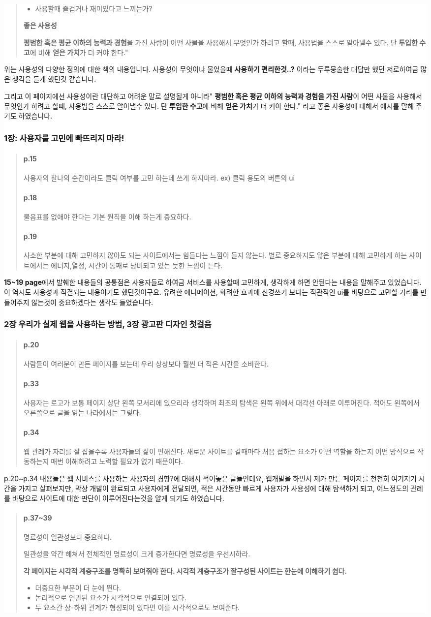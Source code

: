 >   - 사용할때 즐겁거나 재미있다고 느끼는가?
>
> **좋은 사용성**
>
> **평범한 혹은 평균 이하의 능력과 경험**을 가진 사람이 어떤 사물을 사용해서 무엇인가 하려고 할때, 사용법을 스스로 알아낼수 있다. 단 **투입한 수고**에 비해 **얻은 가치**가 더 커야 한다."

위는 사용성의 다양한 정의에 대한 책의 내용입니다. 사용성이 무엇이냐 물었을때 **사용하기 편리한것..?** 이라는 두루뭉술한 대답만 했던 저로하여금 많은 생각을 들게 했던것 같습니다.

그리고 이 페이지에선 사용성이란 대단하고 어려운 말로 설명될게 아니라" **평범한 혹은 평균 이하의 능력과 경험을 가진 사람**이 어떤 사물을 사용해서 무엇인가 하려고 할때, 사용법을 스스로 알아낼수 있다. 단 **투입한 수고**에 비해 **얻은 가치**가 더 커야 한다." 라고 좋은 사용성에 대해서 예시를 말해 주기도 하였습니다.

### 1장: 사용자를 고민에 빠뜨리지 마라!

> #### p.15
>
> 사용자의 찰나의 순간이라도 클릭 여부를 고민 하는데 쓰게 하지마라.
> ex) 클릭 용도의 버튼의 ui
>
> #### p.18
>
> 물음표를 없애야 한다는 기본 원칙을 이해 하는게 중요하다.
>
> #### p.19
>
> 사소한 부분에 대해 고민하지 않아도 되는 사이트에서는 힘들다는 느낌이 들지 않는다.
> 별로 중요하지도 않은 부분에 대해 고민하게 하는 사이트에서는 에너지,열정, 시간이 통째로 낭비되고 있는 듯한 느낌이 든다.

**15~19 page**에서 발췌한 내용들의 공통점은 사용자들로 하여금 서비스를 사용할때 고민하게, 생각하게 하면 안된다는 내용을 말해주고 있었습니다. 이 역시도 사용성과 직결되는 내용이기도 했던것이구요. 유려한 애니메이션, 화려한 효과에 신경쓰기 보다는 직관적인 ui를 바탕으로 고민할 거리를 만들어주지 않는것이 중요하겠다는 생각도 들었습니다.

### 2장 우리가 실제 웹을 사용하는 방법, 3장 광고판 디자인 첫걸음

> #### p.20
>
> 사람들이 여러분이 만든 페이지를 보는데 우리 상상보다 훨씬 더 적은 시간을 소비한다.
>
> #### p.33
>
> 사용자는 로고가 보통 페이지 상단 왼쪽 모서리에 있으리라 생각하며 최초의 탐색은 왼쪽 위에서 대각선 아래로 이루어진다. 적어도 왼쪽에서 오른쪽으로 글을 읽는 나라에서는 그렇다.
>
> #### p.34
>
> 웹 관례가 자리를 잘 잡을수록 사용자들의 삶이 편해진다. 새로운 사이트를 갈때마다 처음 접하는 요소가 어떤 역할을 하는지 어떤 방식으로 작동하는지 매번 이해하려고 노력할 필요가 없기 때문이다.

p.20~p.34 내용들은 웹 서비스를 사용하는 사용자의 경향?에 대해서 적어놓은 글들인데요, 웹개발을 하면서 제가 만든 페이지를 천천히 여기저기 시간을 가지고 살펴보지만, 막상 개발이 완료되고 사용자에게 전달되면, 적은 시간동안 빠르게 사용자가 사용성에 대해 탐색하게 되고, 어느정도의 관례를 바탕으로 사이트에 대한 판단이 이루어진다는것을 알게 되기도 하였습니다.

> #### p.37~39
>
> 명료성이 일관성보다 중요하다.
>
> 일관성을 약간 헤쳐서 전체적인 명료성이 크게 증가한다면 명료성을 우선시하라.
>
> **각 페이지는 시각적 계층구조를 명확히 보여줘야 한다. 시각적 계층구조가 잘구성된 사이트는 한눈에 이해하기 쉽다.**
>
> - 더중요한 부분이 더 눈에 띈다.
> - 논리적으로 연관된 요소가 시각적으로 연결되어 있다.
> - 두 요소간 상-하위 관계가 형성되어 있다면 이를 시각적으로도 보여준다.
